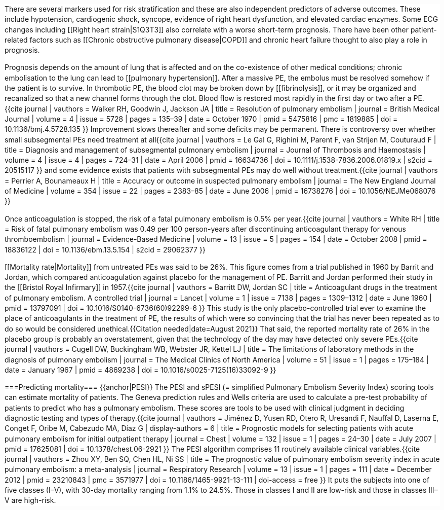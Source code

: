 There are several markers used for risk stratification and these are also independent predictors of adverse outcomes. These include hypotension, cardiogenic shock, syncope, evidence of right heart dysfunction, and elevated cardiac enzymes.<ref name=ESC2014/> Some ECG changes including [[Right heart strain|S1Q3T3]] also correlate with a worse short-term prognosis.<ref name=AHA2011/> There have been other patient-related factors such as [[Chronic obstructive pulmonary disease|COPD]] and chronic heart failure thought to also play a role in prognosis.<ref name=ESC2014/>

Prognosis depends on the amount of lung that is affected and on the co-existence of other medical conditions; chronic embolisation to the lung can lead to [[pulmonary hypertension]]. After a massive PE, the embolus must be resolved somehow if the patient is to survive. In thrombotic PE, the blood clot may be broken down by [[fibrinolysis]], or it may be organized and recanalized so that a new channel forms through the clot. Blood flow is restored most rapidly in the first day or two after a PE.<ref>{{cite journal | vauthors = Walker RH, Goodwin J, Jackson JA | title = Resolution of pulmonary embolism | journal = British Medical Journal | volume = 4 | issue = 5728 | pages = 135–39 | date = October 1970 | pmid = 5475816 | pmc = 1819885 | doi = 10.1136/bmj.4.5728.135 }}</ref> Improvement slows thereafter and some deficits may be permanent. There is controversy over whether small subsegmental PEs need treatment at all<ref>{{cite journal | vauthors = Le Gal G, Righini M, Parent F, van Strijen M, Couturaud F | title = Diagnosis and management of subsegmental pulmonary embolism | journal = Journal of Thrombosis and Haemostasis | volume = 4 | issue = 4 | pages = 724–31 | date = April 2006 | pmid = 16634736 | doi = 10.1111/j.1538-7836.2006.01819.x | s2cid = 20515117 }}</ref> and some evidence exists that patients with subsegmental PEs may do well without treatment.<ref name="pmid16738268"/><ref name=pmid16738276>{{cite journal | vauthors = Perrier A, Bounameaux H | title = Accuracy or outcome in suspected pulmonary embolism | journal = The New England Journal of Medicine | volume = 354 | issue = 22 | pages = 2383–85 | date = June 2006 | pmid = 16738276 | doi = 10.1056/NEJMe068076 }}</ref>

Once anticoagulation is stopped, the risk of a fatal pulmonary embolism is 0.5% per year.<ref>{{cite journal | vauthors = White RH | title = Risk of fatal pulmonary embolism was 0.49 per 100 person-years after discontinuing anticoagulant therapy for venous thromboembolism | journal = Evidence-Based Medicine | volume = 13 | issue = 5 | pages = 154 | date = October 2008 | pmid = 18836122 | doi = 10.1136/ebm.13.5.154 | s2cid = 29062377 }}</ref>

[[Mortality rate|Mortality]] from untreated PEs was said to be 26%. This figure comes from a trial published in 1960 by Barrit and Jordan, which compared anticoagulation against placebo for the management of PE. Barritt and Jordan performed their study in the [[Bristol Royal Infirmary]] in 1957.<ref name=Barritt>{{cite journal | vauthors = Barritt DW, Jordan SC | title = Anticoagulant drugs in the treatment of pulmonary embolism. A controlled trial | journal = Lancet | volume = 1 | issue = 7138 | pages = 1309–1312 | date = June 1960 | pmid = 13797091 | doi = 10.1016/S0140-6736(60)92299-6 }}</ref> This study is the only placebo-controlled trial ever to examine the place of anticoagulants in the treatment of PE, the results of which were so convincing that the trial has never been repeated as to do so would be considered unethical.{{Citation needed|date=August 2021}} That said, the reported mortality rate of 26% in the placebo group is probably an overstatement, given that the technology of the day may have detected only severe PEs.<ref>{{cite journal | vauthors = Cugell DW, Buckingham WB, Webster JR, Kettel LJ | title = The limitations of laboratory methods in the diagnosis of pulmonary embolism | journal = The Medical Clinics of North America | volume = 51 | issue = 1 | pages = 175–184 | date = January 1967 | pmid = 4869238 | doi = 10.1016/s0025-7125(16)33092-9 }}</ref>

===Predicting mortality===
{{anchor|PESI}}
The PESI and sPESI (= simplified Pulmonary Embolism Severity Index) scoring tools can estimate mortality of patients. The Geneva prediction rules and Wells criteria are used to calculate a pre-test probability of patients to predict who has a pulmonary embolism. These scores are tools to be used with clinical judgment in deciding diagnostic testing and types of therapy.<ref name=pmid17625081>{{cite journal | vauthors = Jiménez D, Yusen RD, Otero R, Uresandi F, Nauffal D, Laserna E, Conget F, Oribe M, Cabezudo MA, Díaz G | display-authors = 6 | title = Prognostic models for selecting patients with acute pulmonary embolism for initial outpatient therapy | journal = Chest | volume = 132 | issue = 1 | pages = 24–30 | date = July 2007 | pmid = 17625081 | doi = 10.1378/chest.06-2921 }}</ref> The PESI algorithm comprises 11 routinely available clinical variables.<ref name="ZhouBen2012">{{cite journal | vauthors = Zhou XY, Ben SQ, Chen HL, Ni SS | title = The prognostic value of pulmonary embolism severity index in acute pulmonary embolism: a meta-analysis | journal = Respiratory Research | volume = 13 | issue = 1 | pages = 111 | date = December 2012 | pmid = 23210843 | pmc = 3571977 | doi = 10.1186/1465-9921-13-111 | doi-access = free }}</ref> It puts the subjects into one of five classes (I–V), with 30-day mortality ranging from 1.1% to 24.5%. Those in classes I and II are low-risk and those in classes III–V are high-risk.<ref name="ZhouBen2012"/>

